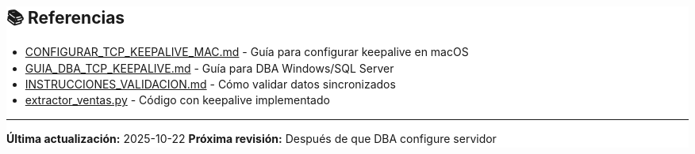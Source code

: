 ## 📚 Referencias

- [CONFIGURAR_TCP_KEEPALIVE_MAC.md](CONFIGURAR_TCP_KEEPALIVE_MAC.md) - Guía para configurar keepalive en macOS
- [GUIA_DBA_TCP_KEEPALIVE.md](GUIA_DBA_TCP_KEEPALIVE.md) - Guía para DBA Windows/SQL Server
- [INSTRUCCIONES_VALIDACION.md](INSTRUCCIONES_VALIDACION.md) - Cómo validar datos sincronizados
- [extractor_ventas.py](etl/core/extractor_ventas.py) - Código con keepalive implementado

---

**Última actualización:** 2025-10-22
**Próxima revisión:** Después de que DBA configure servidor
